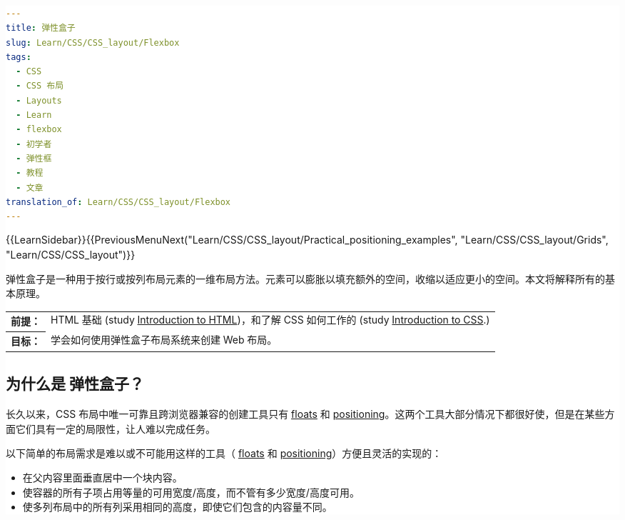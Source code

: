 ```yaml
---
title: 弹性盒子
slug: Learn/CSS/CSS_layout/Flexbox
tags:
  - CSS
  - CSS 布局
  - Layouts
  - Learn
  - flexbox
  - 初学者
  - 弹性框
  - 教程
  - 文章
translation_of: Learn/CSS/CSS_layout/Flexbox
---
```

{{LearnSidebar}}{{PreviousMenuNext("Learn/CSS/CSS_layout/Practical_positioning_examples", "Learn/CSS/CSS_layout/Grids", "Learn/CSS/CSS_layout")}}

弹性盒子是一种用于按行或按列布局元素的一维布局方法。元素可以膨胀以填充额外的空间，收缩以适应更小的空间。本文将解释所有的基本原理。

<table class="learn-box standard-table">
  <tbody>
    <tr>
      <th scope="row">前提：</th>
      <td>
        HTML 基础 (study
        <a href="/en-US/docs/Learn/HTML/Introduction_to_HTML"
          >Introduction to HTML</a
        >)，和了解 CSS 如何工作的 (study
        <a href="/en-US/docs/Learn/CSS/Introduction_to_CSS"
          >Introduction to CSS</a
        >.)
      </td>
    </tr>
    <tr>
      <th scope="row">目标：</th>
      <td>学会如何使用弹性盒子布局系统来创建 Web 布局。</td>
    </tr>
  </tbody>
</table>

## 为什么是 弹性盒子？

长久以来，CSS 布局中唯一可靠且跨浏览器兼容的创建工具只有 [floats](/zh-CN/docs/Learn/CSS/CSS_layout/Floats) 和 [positioning](/zh-CN/docs/Learn/CSS/CSS_layout/Positioning)。这两个工具大部分情况下都很好使，但是在某些方面它们具有一定的局限性，让人难以完成任务。

以下简单的布局需求是难以或不可能用这样的工具（ [floats](/zh-CN/docs/Learn/CSS/CSS_layout/Floats) 和 [positioning](/zh-CN/docs/Learn/CSS/CSS_layout/Positioning)）方便且灵活的实现的：

- 在父内容里面垂直居中一个块内容。
- 使容器的所有子项占用等量的可用宽度/高度，而不管有多少宽度/高度可用。
- 使多列布局中的所有列采用相同的高度，即使它们包含的内容量不同。
